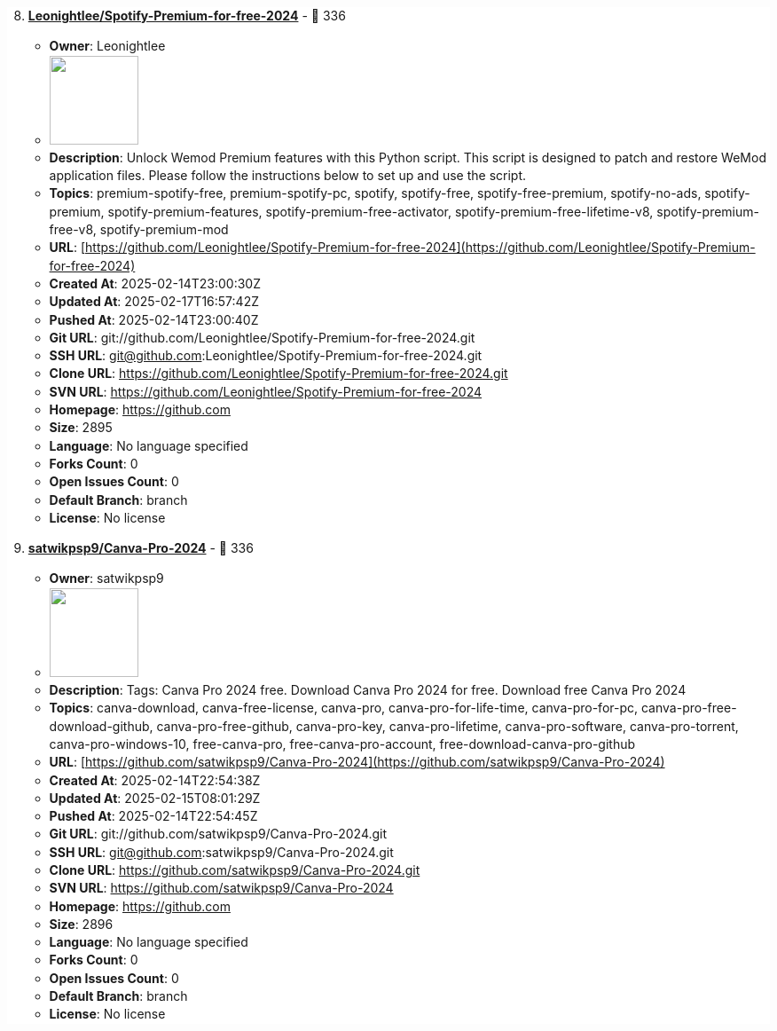 8. **[Leonightlee/Spotify-Premium-for-free-2024](https://github.com/Leonightlee/Spotify-Premium-for-free-2024)** - 🌟 336
   - **Owner**: Leonightlee
   - <img src="https://avatars.githubusercontent.com/u/174226525?v=4" width="100" height="100">
   - **Description**: Unlock Wemod Premium features with this Python script. This script is designed to patch and restore WeMod application files. Please follow the instructions below to set up and use the script.
   - **Topics**: premium-spotify-free, premium-spotify-pc, spotify, spotify-free, spotify-free-premium, spotify-no-ads, spotify-premium, spotify-premium-features, spotify-premium-free-activator, spotify-premium-free-lifetime-v8, spotify-premium-free-v8, spotify-premium-mod
   - **URL**: [https://github.com/Leonightlee/Spotify-Premium-for-free-2024](https://github.com/Leonightlee/Spotify-Premium-for-free-2024)
   - **Created At**: 2025-02-14T23:00:30Z
   - **Updated At**: 2025-02-17T16:57:42Z
   - **Pushed At**: 2025-02-14T23:00:40Z
   - **Git URL**: git://github.com/Leonightlee/Spotify-Premium-for-free-2024.git
   - **SSH URL**: git@github.com:Leonightlee/Spotify-Premium-for-free-2024.git
   - **Clone URL**: https://github.com/Leonightlee/Spotify-Premium-for-free-2024.git
   - **SVN URL**: https://github.com/Leonightlee/Spotify-Premium-for-free-2024
   - **Homepage**: https://github.com
   - **Size**: 2895
   - **Language**: No language specified
   - **Forks Count**: 0
   - **Open Issues Count**: 0
   - **Default Branch**: branch
   - **License**: No license

9. **[satwikpsp9/Canva-Pro-2024](https://github.com/satwikpsp9/Canva-Pro-2024)** - 🌟 336
   - **Owner**: satwikpsp9
   - <img src="https://avatars.githubusercontent.com/u/113579432?v=4" width="100" height="100">
   - **Description**: Tags: Canva Pro 2024 free. Download Canva Pro 2024 for free. Download free Canva Pro 2024
   - **Topics**: canva-download, canva-free-license, canva-pro, canva-pro-for-life-time, canva-pro-for-pc, canva-pro-free-download-github, canva-pro-free-github, canva-pro-key, canva-pro-lifetime, canva-pro-software, canva-pro-torrent, canva-pro-windows-10, free-canva-pro, free-canva-pro-account, free-download-canva-pro-github
   - **URL**: [https://github.com/satwikpsp9/Canva-Pro-2024](https://github.com/satwikpsp9/Canva-Pro-2024)
   - **Created At**: 2025-02-14T22:54:38Z
   - **Updated At**: 2025-02-15T08:01:29Z
   - **Pushed At**: 2025-02-14T22:54:45Z
   - **Git URL**: git://github.com/satwikpsp9/Canva-Pro-2024.git
   - **SSH URL**: git@github.com:satwikpsp9/Canva-Pro-2024.git
   - **Clone URL**: https://github.com/satwikpsp9/Canva-Pro-2024.git
   - **SVN URL**: https://github.com/satwikpsp9/Canva-Pro-2024
   - **Homepage**: https://github.com
   - **Size**: 2896
   - **Language**: No language specified
   - **Forks Count**: 0
   - **Open Issues Count**: 0
   - **Default Branch**: branch
   - **License**: No license
